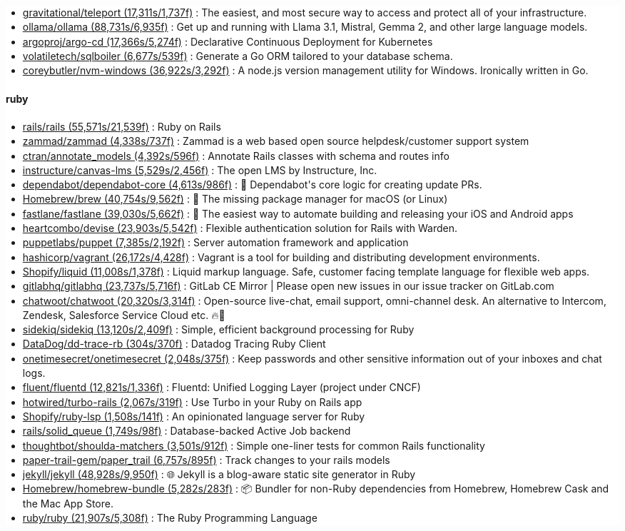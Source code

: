 * [gravitational/teleport (17,311s/1,737f)](https://github.com/gravitational/teleport) : The easiest, and most secure way to access and protect all of your infrastructure.
* [ollama/ollama (88,731s/6,935f)](https://github.com/ollama/ollama) : Get up and running with Llama 3.1, Mistral, Gemma 2, and other large language models.
* [argoproj/argo-cd (17,366s/5,274f)](https://github.com/argoproj/argo-cd) : Declarative Continuous Deployment for Kubernetes
* [volatiletech/sqlboiler (6,677s/539f)](https://github.com/volatiletech/sqlboiler) : Generate a Go ORM tailored to your database schema.
* [coreybutler/nvm-windows (36,922s/3,292f)](https://github.com/coreybutler/nvm-windows) : A node.js version management utility for Windows. Ironically written in Go.

#### ruby
* [rails/rails (55,571s/21,539f)](https://github.com/rails/rails) : Ruby on Rails
* [zammad/zammad (4,338s/737f)](https://github.com/zammad/zammad) : Zammad is a web based open source helpdesk/customer support system
* [ctran/annotate_models (4,392s/596f)](https://github.com/ctran/annotate_models) : Annotate Rails classes with schema and routes info
* [instructure/canvas-lms (5,529s/2,456f)](https://github.com/instructure/canvas-lms) : The open LMS by Instructure, Inc.
* [dependabot/dependabot-core (4,613s/986f)](https://github.com/dependabot/dependabot-core) : 🤖 Dependabot's core logic for creating update PRs.
* [Homebrew/brew (40,754s/9,562f)](https://github.com/Homebrew/brew) : 🍺 The missing package manager for macOS (or Linux)
* [fastlane/fastlane (39,030s/5,662f)](https://github.com/fastlane/fastlane) : 🚀 The easiest way to automate building and releasing your iOS and Android apps
* [heartcombo/devise (23,903s/5,542f)](https://github.com/heartcombo/devise) : Flexible authentication solution for Rails with Warden.
* [puppetlabs/puppet (7,385s/2,192f)](https://github.com/puppetlabs/puppet) : Server automation framework and application
* [hashicorp/vagrant (26,172s/4,428f)](https://github.com/hashicorp/vagrant) : Vagrant is a tool for building and distributing development environments.
* [Shopify/liquid (11,008s/1,378f)](https://github.com/Shopify/liquid) : Liquid markup language. Safe, customer facing template language for flexible web apps.
* [gitlabhq/gitlabhq (23,737s/5,716f)](https://github.com/gitlabhq/gitlabhq) : GitLab CE Mirror | Please open new issues in our issue tracker on GitLab.com
* [chatwoot/chatwoot (20,320s/3,314f)](https://github.com/chatwoot/chatwoot) : Open-source live-chat, email support, omni-channel desk. An alternative to Intercom, Zendesk, Salesforce Service Cloud etc. 🔥💬
* [sidekiq/sidekiq (13,120s/2,409f)](https://github.com/sidekiq/sidekiq) : Simple, efficient background processing for Ruby
* [DataDog/dd-trace-rb (304s/370f)](https://github.com/DataDog/dd-trace-rb) : Datadog Tracing Ruby Client
* [onetimesecret/onetimesecret (2,048s/375f)](https://github.com/onetimesecret/onetimesecret) : Keep passwords and other sensitive information out of your inboxes and chat logs.
* [fluent/fluentd (12,821s/1,336f)](https://github.com/fluent/fluentd) : Fluentd: Unified Logging Layer (project under CNCF)
* [hotwired/turbo-rails (2,067s/319f)](https://github.com/hotwired/turbo-rails) : Use Turbo in your Ruby on Rails app
* [Shopify/ruby-lsp (1,508s/141f)](https://github.com/Shopify/ruby-lsp) : An opinionated language server for Ruby
* [rails/solid_queue (1,749s/98f)](https://github.com/rails/solid_queue) : Database-backed Active Job backend
* [thoughtbot/shoulda-matchers (3,501s/912f)](https://github.com/thoughtbot/shoulda-matchers) : Simple one-liner tests for common Rails functionality
* [paper-trail-gem/paper_trail (6,757s/895f)](https://github.com/paper-trail-gem/paper_trail) : Track changes to your rails models
* [jekyll/jekyll (48,928s/9,950f)](https://github.com/jekyll/jekyll) : 🌐 Jekyll is a blog-aware static site generator in Ruby
* [Homebrew/homebrew-bundle (5,282s/283f)](https://github.com/Homebrew/homebrew-bundle) : 📦 Bundler for non-Ruby dependencies from Homebrew, Homebrew Cask and the Mac App Store.
* [ruby/ruby (21,907s/5,308f)](https://github.com/ruby/ruby) : The Ruby Programming Language
